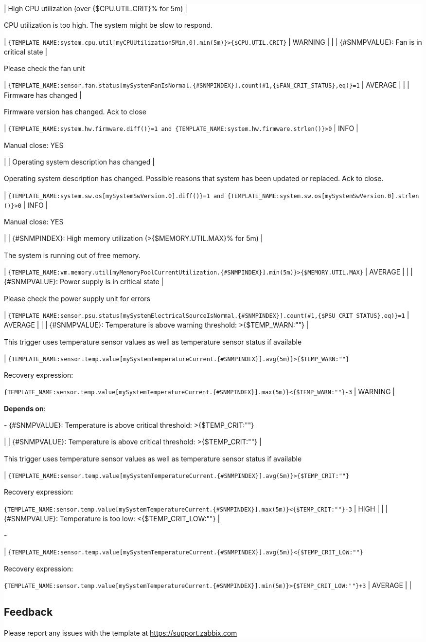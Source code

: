 | High CPU utilization (over {$CPU.UTIL.CRIT}% for 5m)                    | <p>CPU utilization is too high. The system might be slow to respond.</p>                                                  | `{TEMPLATE_NAME:system.cpu.util[myCPUUtilization5Min.0].min(5m)}>{$CPU.UTIL.CRIT}`                                                                                                                                                            | WARNING  |                                                                                                        |
| {#SNMPVALUE}: Fan is in critical state                                  | <p>Please check the fan unit</p>                                                                                          | `{TEMPLATE_NAME:sensor.fan.status[mySystemFanIsNormal.{#SNMPINDEX}].count(#1,{$FAN_CRIT_STATUS},eq)}=1`                                                                                                                                       | AVERAGE  |                                                                                                        |
| Firmware has changed                                                    | <p>Firmware version has changed. Ack to close</p>                                                                         | `{TEMPLATE_NAME:system.hw.firmware.diff()}=1 and {TEMPLATE_NAME:system.hw.firmware.strlen()}>0`                                                                                                                                               | INFO     | <p>Manual close: YES</p>                                                                               |
| Operating system description has changed                                | <p>Operating system description has changed. Possible reasons that system has been updated or replaced. Ack to close.</p> | `{TEMPLATE_NAME:system.sw.os[mySystemSwVersion.0].diff()}=1 and {TEMPLATE_NAME:system.sw.os[mySystemSwVersion.0].strlen()}>0`                                                                                                                 | INFO     | <p>Manual close: YES</p>                                                                               |
| {#SNMPINDEX}: High memory utilization (>{$MEMORY.UTIL.MAX}% for 5m)     | <p>The system is running out of free memory.</p>                                                                          | `{TEMPLATE_NAME:vm.memory.util[myMemoryPoolCurrentUtilization.{#SNMPINDEX}].min(5m)}>{$MEMORY.UTIL.MAX}`                                                                                                                                      | AVERAGE  |                                                                                                        |
| {#SNMPVALUE}: Power supply is in critical state                         | <p>Please check the power supply unit for errors</p>                                                                      | `{TEMPLATE_NAME:sensor.psu.status[mySystemElectricalSourceIsNormal.{#SNMPINDEX}].count(#1,{$PSU_CRIT_STATUS},eq)}=1`                                                                                                                          | AVERAGE  |                                                                                                        |
| {#SNMPVALUE}: Temperature is above warning threshold: >{$TEMP_WARN:""}  | <p>This trigger uses temperature sensor values as well as temperature sensor status if available</p>                      | `{TEMPLATE_NAME:sensor.temp.value[mySystemTemperatureCurrent.{#SNMPINDEX}].avg(5m)}>{$TEMP_WARN:""}`<p>Recovery expression:</p>`{TEMPLATE_NAME:sensor.temp.value[mySystemTemperatureCurrent.{#SNMPINDEX}].max(5m)}<{$TEMP_WARN:""}-3`         | WARNING  | <p>**Depends on**:</p><p>- {#SNMPVALUE}: Temperature is above critical threshold: >{$TEMP_CRIT:""}</p> |
| {#SNMPVALUE}: Temperature is above critical threshold: >{$TEMP_CRIT:""} | <p>This trigger uses temperature sensor values as well as temperature sensor status if available</p>                      | `{TEMPLATE_NAME:sensor.temp.value[mySystemTemperatureCurrent.{#SNMPINDEX}].avg(5m)}>{$TEMP_CRIT:""}`<p>Recovery expression:</p>`{TEMPLATE_NAME:sensor.temp.value[mySystemTemperatureCurrent.{#SNMPINDEX}].max(5m)}<{$TEMP_CRIT:""}-3`         | HIGH     |                                                                                                        |
| {#SNMPVALUE}: Temperature is too low: <{$TEMP_CRIT_LOW:""}              | <p>-</p>                                                                                                                  | `{TEMPLATE_NAME:sensor.temp.value[mySystemTemperatureCurrent.{#SNMPINDEX}].avg(5m)}<{$TEMP_CRIT_LOW:""}`<p>Recovery expression:</p>`{TEMPLATE_NAME:sensor.temp.value[mySystemTemperatureCurrent.{#SNMPINDEX}].min(5m)}>{$TEMP_CRIT_LOW:""}+3` | AVERAGE  |                                                                                                        |

## Feedback

Please report any issues with the template at https://support.zabbix.com

